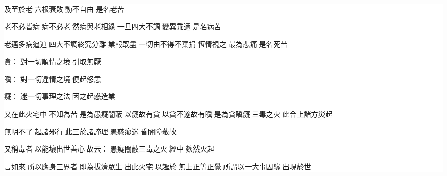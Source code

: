 及至於老
六根衰敗
動不自由
是名老苦

老不必皆病
病不必老
然病與老相緣
一旦四大不調
變異乖適
是名病苦

老邁多病逼迫
四大不調終究分離
業報既盡
一切由不得不棄捐
恆情視之
最為悲痛
是名死苦

貪：
對一切順情之境
引取無厭

瞋：
對一切違情之境
便起怒恚

癡：
迷一切事理之法
因之起惑造業

又在此火宅中
不知為苦
是為愚癡闇蔽
以癡故有貪
以貪不遂故有瞋
是為貪瞋癡
三毒之火
此合上諸方災起

無明不了
起諸邪行
此三於諸諦理
愚惑癡迷
昏闇障蔽故

又稱毒者
以能壞出世善心
故云：
愚癡闇蔽三毒之火
經中 欻然火起

言如來
所以應身三界者
即為拔濟眾生
出此火宅
以趣於
無上正等正覺
所謂以一大事因緣
出現於世
